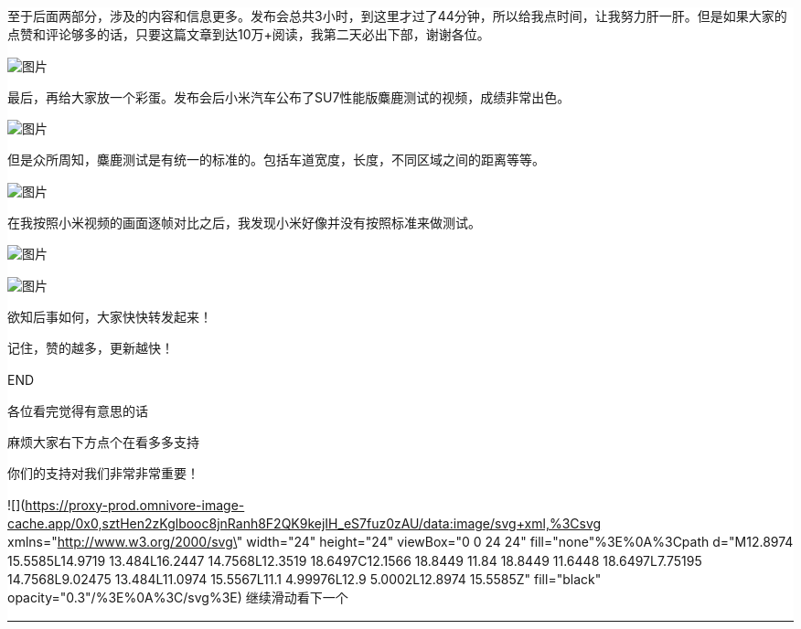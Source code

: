 至于后面两部分，涉及的内容和信息更多。发布会总共3小时，到这里才过了44分钟，所以给我点时间，让我努力肝一肝。但是如果大家的点赞和评论够多的话，只要这篇文章到达10万+阅读，我第二天必出下部，谢谢各位。

![图片](https://proxy-prod.omnivore-image-cache.app/0x0,sXnAWgoBGk2LGRfV9TcBxpUi_6Z6q_FdqqJ702ud43_Y/https://mmbiz.qpic.cn/mmbiz_png/sI1ibJd4Vzjukmhiabft4tiazOm68ldKvC2Y0fmlTjWZhM6FLsqZJrgzEGTyCgaA3ia44uRn3uicp0ozDwfwomk4PlQ/640?wx_fmt=png&from=appmsg)

最后，再给大家放一个彩蛋。发布会后小米汽车公布了SU7性能版麋鹿测试的视频，成绩非常出色。

![图片](https://proxy-prod.omnivore-image-cache.app/0x0,sbewlnAgA1yJcNwGhn4wbz29rdjQ3LGQT0PrGaT24Rvo/https://mmbiz.qpic.cn/mmbiz_png/sI1ibJd4Vzjukmhiabft4tiazOm68ldKvC29G7DktZHtgqB0FPNcGza8XQT6anVl09aN7XYkibSFHfaewEgqNUTStQ/640?wx_fmt=png&from=appmsg)

但是众所周知，麋鹿测试是有统一的标准的。包括车道宽度，长度，不同区域之间的距离等等。

![图片](https://proxy-prod.omnivore-image-cache.app/0x0,sIGrkNXQHiVrirDGBLL7aNlRjEyUAg7A1WPijudPGbjQ/https://mmbiz.qpic.cn/mmbiz_png/sI1ibJd4Vzjukmhiabft4tiazOm68ldKvC2gVD21ZUhsswu6OomkPlozhFh0jpmibh6XIGhRxiaiaD9nGDmrYcSZfvsA/640?wx_fmt=png&from=appmsg)

在我按照小米视频的画面逐帧对比之后，我发现小米好像并没有按照标准来做测试。

![图片](https://proxy-prod.omnivore-image-cache.app/0x0,sevXXcznjXOFWalrashoBeXSdLRMWVD9xQ_raAMbD3IU/https://mmbiz.qpic.cn/mmbiz_png/sI1ibJd4Vzjukmhiabft4tiazOm68ldKvC2VPdIMrzbvFbmRpnicZnMibNCwhvqF54S0ha7SiccwpSIjJLL4LBAVEe6g/640?wx_fmt=png&from=appmsg)

![图片](https://proxy-prod.omnivore-image-cache.app/0x0,sEE84Sr2kPS3T7ik2P1jdAcB01qs8V4uFRTotqFUk9ig/https://mmbiz.qpic.cn/mmbiz_jpg/sI1ibJd4Vzjukmhiabft4tiazOm68ldKvC2ibq2YnNahbkZ8rmjbOG3xm8pOR0iavvwDW8KnsoZKLANWEibIWckNwibQQ/640?wx_fmt=jpeg&from=appmsg)

欲知后事如何，大家快快转发起来！

记住，赞的越多，更新越快！

END

各位看完觉得有意思的话  

麻烦大家右下方点个在看多多支持

你们的支持对我们非常非常重要！

![](https://proxy-prod.omnivore-image-cache.app/0x0,sztHen2zKglbooc8jnRanh8F2QK9kejIH_eS7fuz0zAU/data:image/svg+xml,%3Csvg xmlns=\"http://www.w3.org/2000/svg\" width=\"24\" height=\"24\" viewBox=\"0 0 24 24\" fill=\"none\"%3E%0A%3Cpath d=\"M12.8974 15.5585L14.9719 13.484L16.2447 14.7568L12.3519 18.6497C12.1566 18.8449 11.84 18.8449 11.6448 18.6497L7.75195 14.7568L9.02475 13.484L11.0974 15.5567L11.1 4.99976L12.9 5.0002L12.8974 15.5585Z\" fill=\"black\" opacity=\"0.3\"/%3E%0A%3C/svg%3E) 继续滑动看下一个 

---

